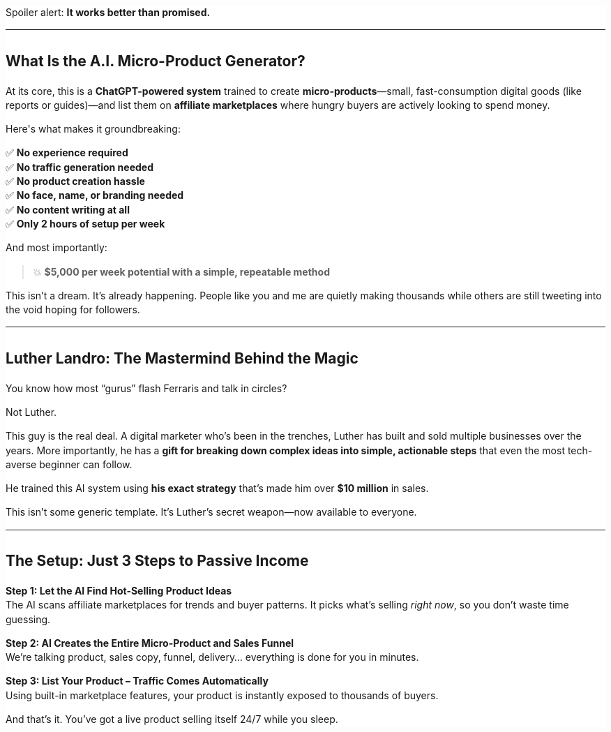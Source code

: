 <p class="" data-start="1847" data-end="1896">Spoiler alert: <strong data-start="1862" data-end="1896">It works better than promised.</strong></p>


<hr class="" data-start="1898" data-end="1901" />

<h2 class="" data-start="1903" data-end="1951"><strong data-start="1906" data-end="1951">What Is the A.I. Micro-Product Generator?</strong></h2>
<p class="" data-start="1953" data-end="2203">At its core, this is a <strong data-start="1976" data-end="2002">ChatGPT-powered system</strong> trained to create <strong data-start="2021" data-end="2039">micro-products</strong>—small, fast-consumption digital goods (like reports or guides)—and list them on <strong data-start="2120" data-end="2146">affiliate marketplaces</strong> where hungry buyers are actively looking to spend money.</p>
<p class="" data-start="2205" data-end="2241">Here's what makes it groundbreaking:</p>
<p class="" data-start="2243" data-end="2460">✅ <strong data-start="2245" data-end="2271">No experience required</strong><br data-start="2271" data-end="2274" />✅ <strong data-start="2276" data-end="2308">No traffic generation needed</strong><br data-start="2308" data-end="2311" />✅ <strong data-start="2313" data-end="2343">No product creation hassle</strong><br data-start="2343" data-end="2346" />✅ <strong data-start="2348" data-end="2385">No face, name, or branding needed</strong><br data-start="2385" data-end="2388" />✅ <strong data-start="2390" data-end="2419">No content writing at all</strong><br data-start="2419" data-end="2422" />✅ <strong data-start="2424" data-end="2458">Only 2 hours of setup per week</strong></p>
<p class="" data-start="2462" data-end="2483">And most importantly:</p>

<blockquote data-start="2485" data-end="2552">
<p class="" data-start="2487" data-end="2552">💥 <strong data-start="2490" data-end="2552">$5,000 per week potential with a simple, repeatable method</strong></p>
</blockquote>
<p class="" data-start="2554" data-end="2717">This isn’t a dream. It’s already happening. People like you and me are quietly making thousands while others are still tweeting into the void hoping for followers.</p>


<hr class="" data-start="2719" data-end="2722" />

<h2 class="" data-start="2724" data-end="2777"><strong data-start="2727" data-end="2777">Luther Landro: The Mastermind Behind the Magic</strong></h2>
<p class="" data-start="2779" data-end="2840">You know how most “gurus” flash Ferraris and talk in circles?</p>
<p class="" data-start="2842" data-end="2853">Not Luther.</p>
<p class="" data-start="2855" data-end="3140">This guy is the real deal. A digital marketer who’s been in the trenches, Luther has built and sold multiple businesses over the years. More importantly, he has a <strong data-start="3018" data-end="3088">gift for breaking down complex ideas into simple, actionable steps</strong> that even the most tech-averse beginner can follow.</p>
<p class="" data-start="3142" data-end="3243">He trained this AI system using <strong data-start="3174" data-end="3196">his exact strategy</strong> that’s made him over <strong data-start="3218" data-end="3233">$10 million</strong> in sales.</p>
<p class="" data-start="3245" data-end="3333">This isn’t some generic template. It’s Luther’s secret weapon—now available to everyone.</p>


<hr class="" data-start="3335" data-end="3338" />

<h2 class="" data-start="3340" data-end="3388"><strong data-start="3343" data-end="3388">The Setup: Just 3 Steps to Passive Income</strong></h2>
<p class="" data-start="3390" data-end="3583"><strong data-start="3390" data-end="3443">Step 1: Let the AI Find Hot-Selling Product Ideas</strong><br data-start="3443" data-end="3446" />The AI scans affiliate marketplaces for trends and buyer patterns. It picks what’s selling <em data-start="3537" data-end="3548">right now</em>, so you don’t waste time guessing.</p>
<p class="" data-start="3585" data-end="3743"><strong data-start="3585" data-end="3649">Step 2: AI Creates the Entire Micro-Product and Sales Funnel</strong><br data-start="3649" data-end="3652" />We’re talking product, sales copy, funnel, delivery… everything is done for you in minutes.</p>
<p class="" data-start="3745" data-end="3901"><strong data-start="3745" data-end="3804">Step 3: List Your Product – Traffic Comes Automatically</strong><br data-start="3804" data-end="3807" />Using built-in marketplace features, your product is instantly exposed to thousands of buyers.</p>
<p class="" data-start="3903" data-end="3980">And that’s it. You’ve got a live product selling itself 24/7 while you sleep.</p>
